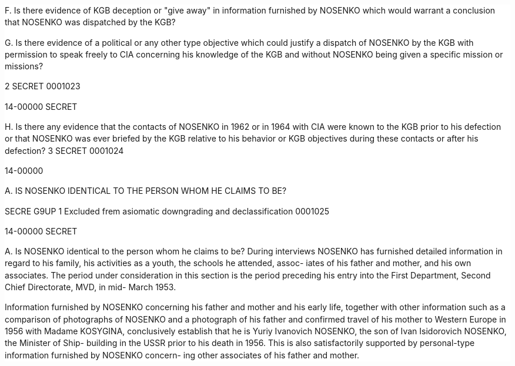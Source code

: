 F. Is there evidence of KGB deception or "give away" in
information furnished by NOSENKO which would warrant
a conclusion that NOSENKO was dispatched by the KGB?

G. Is there evidence of a political or any other type objective
which could justify a dispatch of NOSENKO by the KGB
with permission to speak freely to CIA concerning his
knowledge of the KGB and without NOSENKO being given
a specific mission or missions?

2
SECRET	0001023

14-00000
SECRET

H. Is there any evidence that the contacts of NOSENKO
in 1962 or in 1964 with CIA were known to the KGB
prior to his defection or that NOSENKO was ever briefed
by the KGB relative to his behavior or KGB objectives
during these contacts or after his defection?
3
SECRET	0001024

14-00000

A.	IS NOSENKO IDENTICAL TO THE PERSON
WHOM HE CLAIMS TO BE?

SECRE
G9UP 1
Excluded frem asiomatic
downgrading and
declassification
0001025

14-00000
SECRET

A. Is NOSENKO identical to the person whom he claims to be?
During interviews NOSENKO has furnished detailed information in regard
to his family, his activities as a youth, the schools he attended, assoc-
iates of his father and mother, and his own associates. The period
under consideration in this section is the period preceding his entry
into the First Department, Second Chief Directorate, MVD, in mid-
March 1953.

Information furnished by NOSENKO concerning his father and
mother and his early life, together with other information such as a
comparison of photographs of NOSENKO and a photograph of his father
and confirmed travel of his mother to Western Europe in 1956 with
Madame KOSYGINA, conclusively establish that he is Yuriy Ivanovich
NOSENKO, the son of Ivan Isidorovich NOSENKO, the Minister of Ship-
building in the USSR prior to his death in 1956. This is also satisfactorily
supported by personal-type information furnished by NOSENKO concern-
ing other associates of his father and mother.
